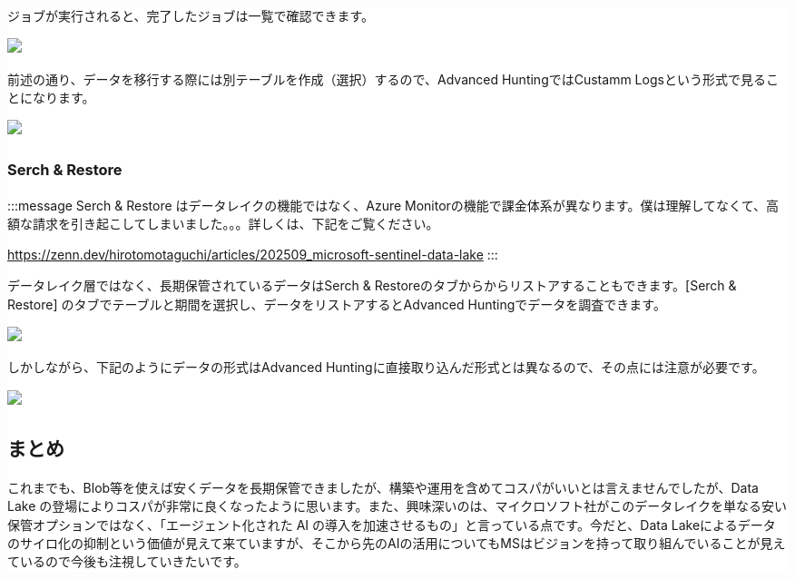 ジョブが実行されると、完了したジョブは一覧で確認できます。

![](https://github.com/user-attachments/assets/22e85727-b688-4209-9502-fe41759bd799)

前述の通り、データを移行する際には別テーブルを作成（選択）するので、Advanced HuntingではCustamm Logsという形式で見ることになります。

![](https://github.com/user-attachments/assets/db775917-b20a-401d-b63b-aa856f112042)

### Serch & Restore

:::message
Serch & Restore はデータレイクの機能ではなく、Azure Monitorの機能で課金体系が異なります。僕は理解してなくて、高額な請求を引き起こしてしまいました。。。詳しくは、下記をご覧ください。

https://zenn.dev/hirotomotaguchi/articles/202509_microsoft-sentinel-data-lake
:::

データレイク層ではなく、長期保管されているデータはSerch & Restoreのタブからからリストアすることもできます。[Serch & Restore] のタブでテーブルと期間を選択し、データをリストアするとAdvanced Huntingでデータを調査できます。

![](https://github.com/user-attachments/assets/fe590368-0820-4286-bed6-0fa963d749d1)

しかしながら、下記のようにデータの形式はAdvanced Huntingに直接取り込んだ形式とは異なるので、その点には注意が必要です。

![](https://github.com/user-attachments/assets/86233030-5047-4b98-9eb0-83896290f982)



## まとめ

これまでも、Blob等を使えば安くデータを長期保管できましたが、構築や運用を含めてコスパがいいとは言えませんでしたが、Data Lake の登場によりコスパが非常に良くなったように思います。また、興味深いのは、マイクロソフト社がこのデータレイクを単なる安い保管オプションではなく、「エージェント化された AI の導入を加速させるもの」と言っている点です。今だと、Data Lakeによるデータのサイロ化の抑制という価値が見えて来ていますが、そこから先のAIの活用についてもMSはビジョンを持って取り組んでいることが見えているので今後も注視していきたいです。
